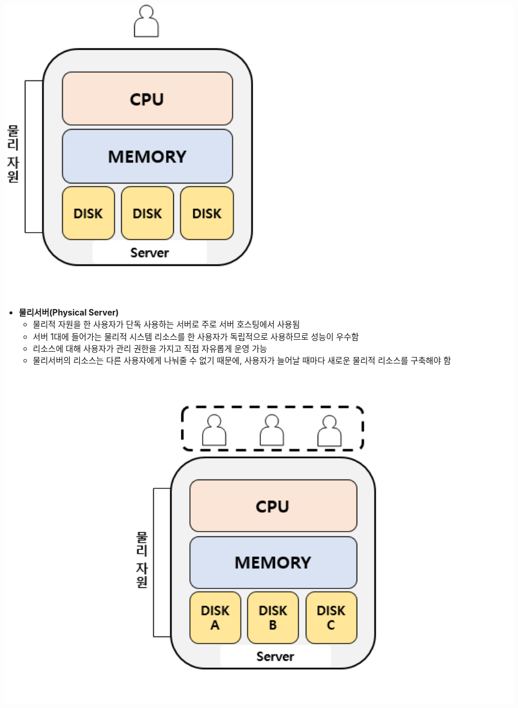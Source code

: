  <img src="/assets/images/docker/3.png" width="50%" height="50%" alt=""/>
  <p><em></em></p>
</div>

&nbsp;

- **물리서버(Physical Server)**   
  - 물리적 자원을 한 사용자가 단독 사용하는 서버로 주로 서버 호스팅에서 사용됨   
  - 서버 1대에 들어가는 물리적 시스템 리소스를 한 사용자가 독립적으로 사용하므로 성능이 우수함   
  - 리소스에 대해 사용자가 관리 권한을 가지고 직접 자유롭게 운영 가능   
  - 물리서버의 리소스는 다른 사용자에게 나눠줄 수 없기 때문에, 사용자가 늘어날 때마다 새로운 물리적 리소스를 구축해야 함    

&nbsp;

<div align="center">
  <img src="/assets/images/docker/4.png" width="50%" height="50%" alt=""/>
  <p><em></em></p>
</div>

&nbsp;
